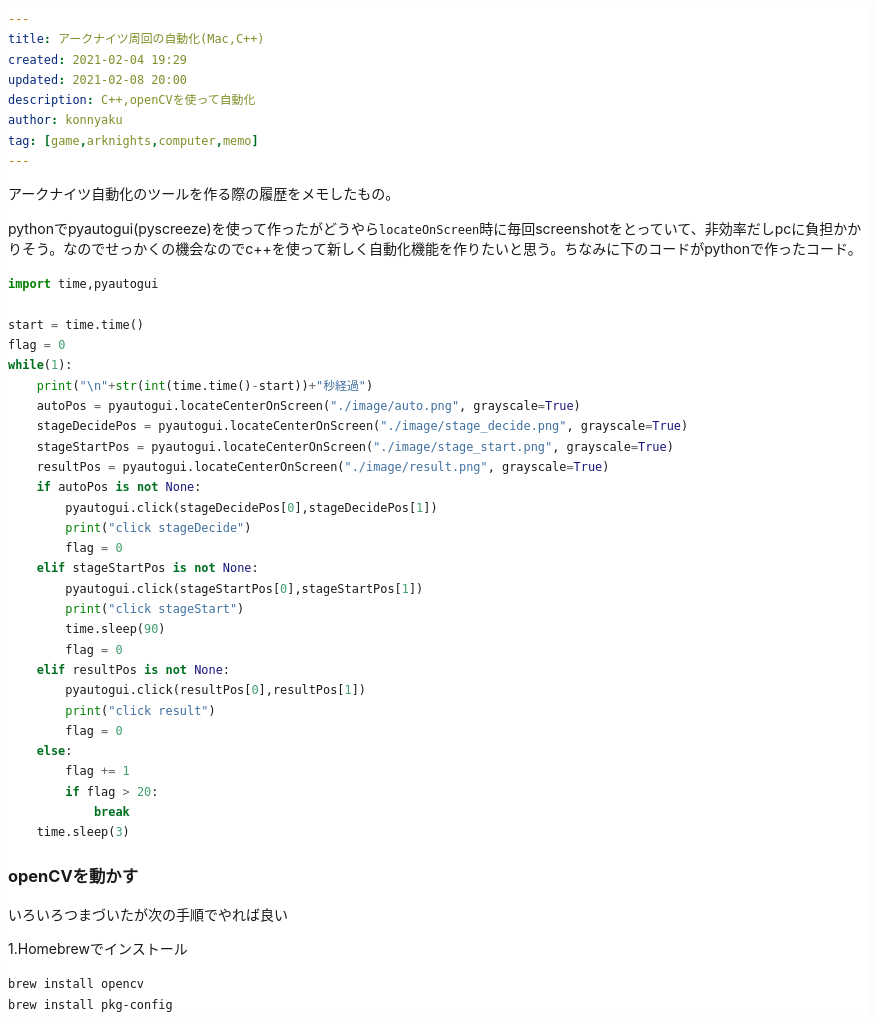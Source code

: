 ```yaml
---
title: アークナイツ周回の自動化(Mac,C++)
created: 2021-02-04 19:29
updated: 2021-02-08 20:00
description: C++,openCVを使って自動化
author: konnyaku
tag: [game,arknights,computer,memo]
---
```


アークナイツ自動化のツールを作る際の履歴をメモしたもの。

pythonでpyautogui(pyscreeze)を使って作ったがどうやら`locateOnScreen`時に毎回screenshotをとっていて、非効率だしpcに負担かかりそう。なのでせっかくの機会なのでc++を使って新しく自動化機能を作りたいと思う。ちなみに下のコードがpythonで作ったコード。

```python
import time,pyautogui

start = time.time()
flag = 0
while(1):
    print("\n"+str(int(time.time()-start))+"秒経過")
    autoPos = pyautogui.locateCenterOnScreen("./image/auto.png", grayscale=True)
    stageDecidePos = pyautogui.locateCenterOnScreen("./image/stage_decide.png", grayscale=True)
    stageStartPos = pyautogui.locateCenterOnScreen("./image/stage_start.png", grayscale=True)
    resultPos = pyautogui.locateCenterOnScreen("./image/result.png", grayscale=True)
    if autoPos is not None:
        pyautogui.click(stageDecidePos[0],stageDecidePos[1])
        print("click stageDecide")
        flag = 0
    elif stageStartPos is not None:
        pyautogui.click(stageStartPos[0],stageStartPos[1])
        print("click stageStart")
        time.sleep(90)
        flag = 0
    elif resultPos is not None:
        pyautogui.click(resultPos[0],resultPos[1])
        print("click result")
        flag = 0
    else:
        flag += 1
        if flag > 20:
            break
    time.sleep(3)
```

### openCVを動かす
いろいろつまづいたが次の手順でやれば良い

1.Homebrewでインストール
```
brew install opencv
brew install pkg-config
```
